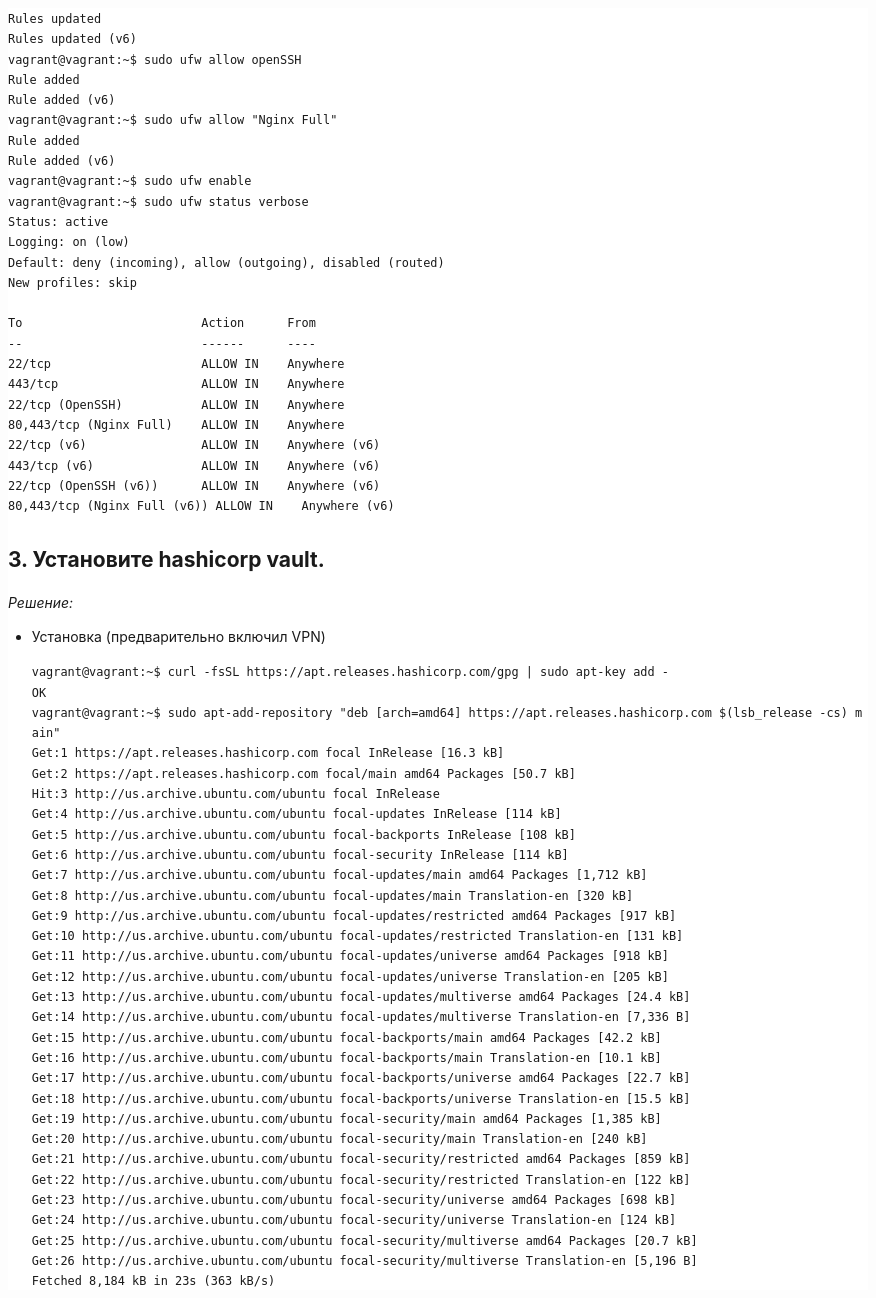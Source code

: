   ```shell
  Rules updated
  Rules updated (v6)
  vagrant@vagrant:~$ sudo ufw allow openSSH
  Rule added
  Rule added (v6)
  vagrant@vagrant:~$ sudo ufw allow "Nginx Full"
  Rule added
  Rule added (v6)
  vagrant@vagrant:~$ sudo ufw enable
  vagrant@vagrant:~$ sudo ufw status verbose
  Status: active
  Logging: on (low)
  Default: deny (incoming), allow (outgoing), disabled (routed)
  New profiles: skip
  
  To                         Action      From
  --                         ------      ----
  22/tcp                     ALLOW IN    Anywhere
  443/tcp                    ALLOW IN    Anywhere
  22/tcp (OpenSSH)           ALLOW IN    Anywhere
  80,443/tcp (Nginx Full)    ALLOW IN    Anywhere
  22/tcp (v6)                ALLOW IN    Anywhere (v6)
  443/tcp (v6)               ALLOW IN    Anywhere (v6)
  22/tcp (OpenSSH (v6))      ALLOW IN    Anywhere (v6)
  80,443/tcp (Nginx Full (v6)) ALLOW IN    Anywhere (v6)
  ```

## 3. Установите hashicorp vault.
*Решение:*  
- Установка (предварительно включил VPN)
  ```shell
  vagrant@vagrant:~$ curl -fsSL https://apt.releases.hashicorp.com/gpg | sudo apt-key add -
  OK
  vagrant@vagrant:~$ sudo apt-add-repository "deb [arch=amd64] https://apt.releases.hashicorp.com $(lsb_release -cs) main"
  Get:1 https://apt.releases.hashicorp.com focal InRelease [16.3 kB]
  Get:2 https://apt.releases.hashicorp.com focal/main amd64 Packages [50.7 kB]
  Hit:3 http://us.archive.ubuntu.com/ubuntu focal InRelease
  Get:4 http://us.archive.ubuntu.com/ubuntu focal-updates InRelease [114 kB]
  Get:5 http://us.archive.ubuntu.com/ubuntu focal-backports InRelease [108 kB]
  Get:6 http://us.archive.ubuntu.com/ubuntu focal-security InRelease [114 kB]
  Get:7 http://us.archive.ubuntu.com/ubuntu focal-updates/main amd64 Packages [1,712 kB]
  Get:8 http://us.archive.ubuntu.com/ubuntu focal-updates/main Translation-en [320 kB]
  Get:9 http://us.archive.ubuntu.com/ubuntu focal-updates/restricted amd64 Packages [917 kB]
  Get:10 http://us.archive.ubuntu.com/ubuntu focal-updates/restricted Translation-en [131 kB]
  Get:11 http://us.archive.ubuntu.com/ubuntu focal-updates/universe amd64 Packages [918 kB]
  Get:12 http://us.archive.ubuntu.com/ubuntu focal-updates/universe Translation-en [205 kB]
  Get:13 http://us.archive.ubuntu.com/ubuntu focal-updates/multiverse amd64 Packages [24.4 kB]
  Get:14 http://us.archive.ubuntu.com/ubuntu focal-updates/multiverse Translation-en [7,336 B]
  Get:15 http://us.archive.ubuntu.com/ubuntu focal-backports/main amd64 Packages [42.2 kB]
  Get:16 http://us.archive.ubuntu.com/ubuntu focal-backports/main Translation-en [10.1 kB]
  Get:17 http://us.archive.ubuntu.com/ubuntu focal-backports/universe amd64 Packages [22.7 kB]
  Get:18 http://us.archive.ubuntu.com/ubuntu focal-backports/universe Translation-en [15.5 kB]
  Get:19 http://us.archive.ubuntu.com/ubuntu focal-security/main amd64 Packages [1,385 kB]
  Get:20 http://us.archive.ubuntu.com/ubuntu focal-security/main Translation-en [240 kB]
  Get:21 http://us.archive.ubuntu.com/ubuntu focal-security/restricted amd64 Packages [859 kB]
  Get:22 http://us.archive.ubuntu.com/ubuntu focal-security/restricted Translation-en [122 kB]
  Get:23 http://us.archive.ubuntu.com/ubuntu focal-security/universe amd64 Packages [698 kB]
  Get:24 http://us.archive.ubuntu.com/ubuntu focal-security/universe Translation-en [124 kB]
  Get:25 http://us.archive.ubuntu.com/ubuntu focal-security/multiverse amd64 Packages [20.7 kB]
  Get:26 http://us.archive.ubuntu.com/ubuntu focal-security/multiverse Translation-en [5,196 B]
  Fetched 8,184 kB in 23s (363 kB/s)
  ```